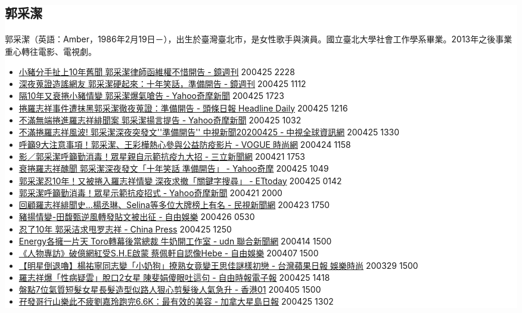 ## 郭采潔

郭采潔（英語：Amber，1986年2月19日－），出生於臺灣臺北市，是女性歌手與演員。國立臺北大學社會工作學系畢業。2013年之後事業重心轉往電影、電視劇。
- [小豬分手扯上10年舊聞 郭采潔律師函維權不惜開告 - 鏡週刊](https://www.mirrormedia.mg/story/20200425ent013/ "小豬分手扯上10年舊聞 郭采潔律師函維權不惜開告 - 鏡週刊") 200425 2228
- [深夜蒐證造謠網友 郭采潔硬起來：十年笑話，準備開告 - 鏡週刊](https://www.mirrormedia.mg/story/20200425ent003/ "深夜蒐證造謠網友 郭采潔硬起來：十年笑話，準備開告 - 鏡週刊") 200425 1112
- [隔10年又衰捲小豬情變 郭采潔爆氣嗆告 - Yahoo奇摩新聞](https://tw.news.yahoo.com/%E9%9A%9410%E5%B9%B4%E5%8F%88%E8%A1%B0%E6%8D%B2%E5%B0%8F%E8%B1%AC%E6%83%85%E8%AE%8A-%E9%83%AD%E9%87%87%E6%BD%94%E7%88%86%E6%B0%A3%E5%97%86%E5%91%8A-092331392.html "隔10年又衰捲小豬情變 郭采潔爆氣嗆告 - Yahoo奇摩新聞") 200425 1723
- [捲羅志祥事件遭抹黑郭采潔徹夜蒐證：準備開告 - 頭條日報 Headline Daily](https://hd.stheadline.com/life/ent/realtime/1755336/%E5%8D%B3%E6%99%82-%E5%A8%9B%E6%A8%82-%E6%8D%B2%E7%BE%85%E5%BF%97%E7%A5%A5%E4%BA%8B%E4%BB%B6%E9%81%AD%E6%8A%B9%E9%BB%91-%E9%83%AD%E9%87%87%E6%BD%94%E5%BE%B9%E5%A4%9C%E8%92%90%E8%AD%89-%E6%BA%96%E5%82%99%E9%96%8B%E5%91%8A "捲羅志祥事件遭抹黑郭采潔徹夜蒐證：準備開告 - 頭條日報 Headline Daily") 200425 1216
- [不滿無端捲進羅志祥緋聞案 郭采潔揚言提告 - Yahoo奇摩新聞](https://tw.news.yahoo.com/%E4%B8%8D%E6%BB%BF%E7%84%A1%E7%AB%AF%E6%8D%B2%E9%80%B2%E7%BE%85%E5%BF%97%E7%A5%A5%E7%B7%8B%E8%81%9E%E6%A1%88-%E9%83%AD%E9%87%87%E6%BD%94%E6%8F%9A%E8%A8%80%E6%8F%90%E5%91%8A-023204842.html "不滿無端捲進羅志祥緋聞案 郭采潔揚言提告 - Yahoo奇摩新聞") 200425 1032
- [不滿捲羅志祥風波! 郭采潔深夜突發文''準備開告'' 中視新聞20200425 - 中視全球資訊網](http://new.ctv.com.tw/Article/%E4%B8%8D%E6%BB%BF%E6%8D%B2%E7%BE%85%E5%BF%97%E7%A5%A5%E9%A2%A8%E6%B3%A2-%E9%83%AD%E9%87%87%E6%BD%94%E6%B7%B1%E5%A4%9C%E7%AA%81%E7%99%BC%E6%96%87-%E6%BA%96%E5%82%99%E9%96%8B%E5%91%8A-%E4%B8%AD%E8%A6%96%E6%96%B0%E8%81%9E-20200425-1 "不滿捲羅志祥風波! 郭采潔深夜突發文''準備開告'' 中視新聞20200425 - 中視全球資訊網") 200425 1330
- [呼籲9大注意事項！郭采潔、王彩樺熱心參與公益防疫影片 - VOGUE 時尚網](https://www.vogue.com.tw/entertainment/article/%E9%83%AD%E9%87%87%E6%BD%94-%E9%98%B2%E7%96%AB%E5%BD%B1%E7%89%87 "呼籲9大注意事項！郭采潔、王彩樺熱心參與公益防疫影片 - VOGUE 時尚網") 200424 1158
- [影／郭采潔呼籲勤消毒！眾星親自示範抗疫九大招 - 三立新聞網](https://www.setn.com/News.aspx?NewsID=729656 "影／郭采潔呼籲勤消毒！眾星親自示範抗疫九大招 - 三立新聞網") 200421 1753
- [衰捲羅志祥醜聞 郭采潔深夜發文「十年笑話 準備開告」 - Yahoo奇摩](https://tw.mobi.yahoo.com/home/%E8%A1%B0%E6%8D%B2%E7%BE%85%E5%BF%97%E7%A5%A5%E9%86%9C%E8%81%9E-%E9%83%AD%E9%87%87%E6%BD%94%E6%B7%B1%E5%A4%9C%E7%99%BC%E6%96%87-%E5%8D%81%E5%B9%B4%E7%AC%91%E8%A9%B1-%E6%BA%96%E5%82%99%E9%96%8B%E5%91%8A-024924115.html?ct=vod "衰捲羅志祥醜聞 郭采潔深夜發文「十年笑話 準備開告」 - Yahoo奇摩") 200425 1049
- [郭采潔忍10年！又被捲入羅志祥情變 深夜求撤「關鍵字搜尋」 - ETtoday](https://www.ettoday.net/news/20200425/1699787.htm "郭采潔忍10年！又被捲入羅志祥情變 深夜求撤「關鍵字搜尋」 - ETtoday") 200425 0142
- [郭采潔呼籲勤消毒！眾星示範抗疫招式 - Yahoo奇摩新聞](https://tw.news.yahoo.com/%E9%83%AD%E9%87%87%E6%BD%94%E5%91%BC%E7%B1%B2%E5%8B%A4%E6%B6%88%E6%AF%92-%E7%9C%BE%E6%98%9F%E7%A4%BA%E7%AF%84%E6%8A%97%E7%96%AB%E6%8B%9B%E5%BC%8F-095024455.html "郭采潔呼籲勤消毒！眾星示範抗疫招式 - Yahoo奇摩新聞") 200421 2000
- [回顧羅志祥緋聞史...楊丞琳、Selina等多位大牌榜上有名 - 民視新聞網](https://www.ftvnews.com.tw/news/detail/2020423L13M1 "回顧羅志祥緋聞史...楊丞琳、Selina等多位大牌榜上有名 - 民視新聞網") 200423 1750
- [豬揚情變-田馥甄逆風轉發貼文被出征 - 自由娛樂](https://ent.ltn.com.tw/news/paper/1368363 "豬揚情變-田馥甄逆風轉發貼文被出征 - 自由娛樂") 200426 0530
- [忍了10年 郭采洁求甩罗志祥 - China Press](https://www.chinapress.com.my/20200425/%E5%BF%8D%E4%BA%8610%E5%B9%B4-%E9%83%AD%E9%87%87%E6%B4%81%E6%B1%82%E7%94%A9%E7%BD%97%E5%BF%97%E7%A5%A5/ "忍了10年 郭采洁求甩罗志祥 - China Press") 200425 1250
- [Energy各擁一片天 Toro轉幕後當總裁 牛奶開工作室 - udn 聯合新聞網](https://stars.udn.com/star/story/10092/4489599 "Energy各擁一片天 Toro轉幕後當總裁 牛奶開工作室 - udn 聯合新聞網") 200414 1500
- [《人物專訪》破億網紅受S.H.E啟蒙 蔡佩軒自認像Hebe - 自由娛樂](https://ent.ltn.com.tw/news/paper/1363997 "《人物專訪》破億網紅受S.H.E啟蒙 蔡佩軒自認像Hebe - 自由娛樂") 200407 1500
- [【明星倒退嚕】楊祐寧同志變「小奶狗」撩熟女竟變王思佳謎樣初戀 - 台灣蘋果日報 娛樂時尚](https://tw.appledaily.com/entertainment/20200329/7YFKR6C7PJBVNA3FNYM2VTJRYA/ "【明星倒退嚕】楊祐寧同志變「小奶狗」撩熟女竟變王思佳謎樣初戀 - 台灣蘋果日報 娛樂時尚") 200329 1500
- [羅志祥爆「性病疑雲」脫口2女星 陳斐娟傻眼吐這句 - 自由時報電子報](https://ent.ltn.com.tw/news/breakingnews/3145437 "羅志祥爆「性病疑雲」脫口2女星 陳斐娟傻眼吐這句 - 自由時報電子報") 200425 1418
- [盤點7位氣質短髮女星長髮造型似路人狠心剪髮後人氣急升 - 香港01](https://www.hk01.com/%E7%BE%8E%E5%AE%B9%E6%89%8B%E5%B8%B3/450757/%E7%9B%A4%E9%BB%9E7%E4%BD%8D%E6%B0%A3%E8%B3%AA%E7%9F%AD%E9%AB%AE%E5%A5%B3%E6%98%9F-%E9%95%B7%E9%AB%AE%E9%80%A0%E5%9E%8B%E4%BC%BC%E8%B7%AF%E4%BA%BA-%E7%8B%A0%E5%BF%83%E5%89%AA%E9%AB%AE%E5%BE%8C%E4%BA%BA%E6%B0%A3%E6%80%A5%E5%8D%87 "盤點7位氣質短髮女星長髮造型似路人狠心剪髮後人氣急升 - 香港01") 200405 1500
- [孖發哥行山樂此不疲劉嘉玲跑完6.6K：最有效的美容 - 加拿大星島日報](https://www.singtao.ca/4221195/2020-04-24/news-%E5%AD%96%E7%99%BC%E5%93%A5%E8%A1%8C%E5%B1%B1%E6%A8%82%E6%AD%A4%E4%B8%8D%E7%96%B2+%E5%8A%89%E5%98%89%E7%8E%B2%E8%B7%91%E5%AE%8C6.6k%EF%BC%9A%E6%9C%80%E6%9C%89%E6%95%88%E7%9A%84%E7%BE%8E%E5%AE%B9/ "孖發哥行山樂此不疲劉嘉玲跑完6.6K：最有效的美容 - 加拿大星島日報") 200425 1302
